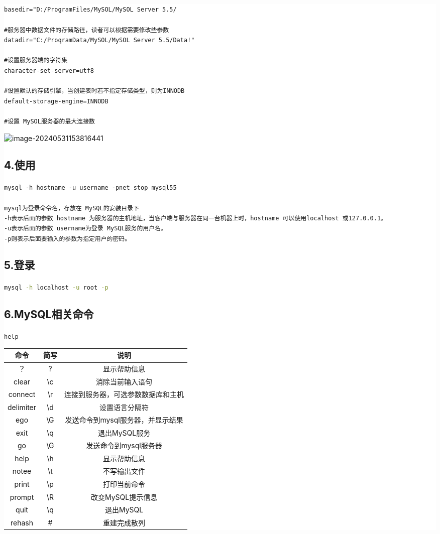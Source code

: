 ```
basedir="D:/ProgramFiles/MySOL/MySOL Server 5.5/

#服务器中数据文件的存储路径，读者可以根据需要修改些参数
datadir="C:/ProqramData/MySOL/MySOL Server 5.5/Data!"

#设置服务器端的字符集
character-set-server=utf8

#设置默认的存储引擎，当创建表时若不指定存储类型，则为INNODB
default-storage-engine=INNODB

#设置 MySOL服务器的最大连接数
```

![image-20240531153816441](D:/%E6%96%87%E6%A1%A3/%E7%AC%94%E8%AE%B0/image-20240531153816441.png)

## 4.使用

```mysql
mysql -h hostname -u username -pnet stop mysql55

mysql为登录命令名，存放在 MySQL的安装目录下
-h表示后面的参数 hostname 为服务器的主机地址，当客户端与服务器在同一台机器上时，hostname 可以使用localhost 或127.0.0.1。
-u表示后面的参数 username为登录 MySQL服务的用户名。
-p则表示后面要输入的参数为指定用户的密码。
```

## 5.登录

```cmd
mysql -h localhost -u root -p
```

## 6.MySQL相关命令

```mysql
help
```

|   命令    | 简写 |                     说明                     |
| :-------: | :--: | :------------------------------------------: |
|    ？     |  \?  |                 显示帮助信息                 |
|   clear   |  \c  |               消除当前输入语句               |
|  connect  |  \r  |      连接到服务器，可选参数数据库和主机      |
| delimiter |  \d  |                设置语言分隔符                |
|    ego    |  \G  |      发送命令到mysql服务器，并显示结果       |
|   exit    |  \q  |                退出MySQL服务                 |
|    go     |  \G  |            发送命令到mysql服务器             |
|   help    |  \h  |                 显示帮助信息                 |
|   notee   |  \t  |                 不写输出文件                 |
|   print   |  \p  |                 打印当前命令                 |
|  prompt   |  \R  |              改变MySQL提示信息               |
|   quit    |  \q  |                  退出MySQL                   |
|  rehash   |  \#  |                 重建完成散列                 |